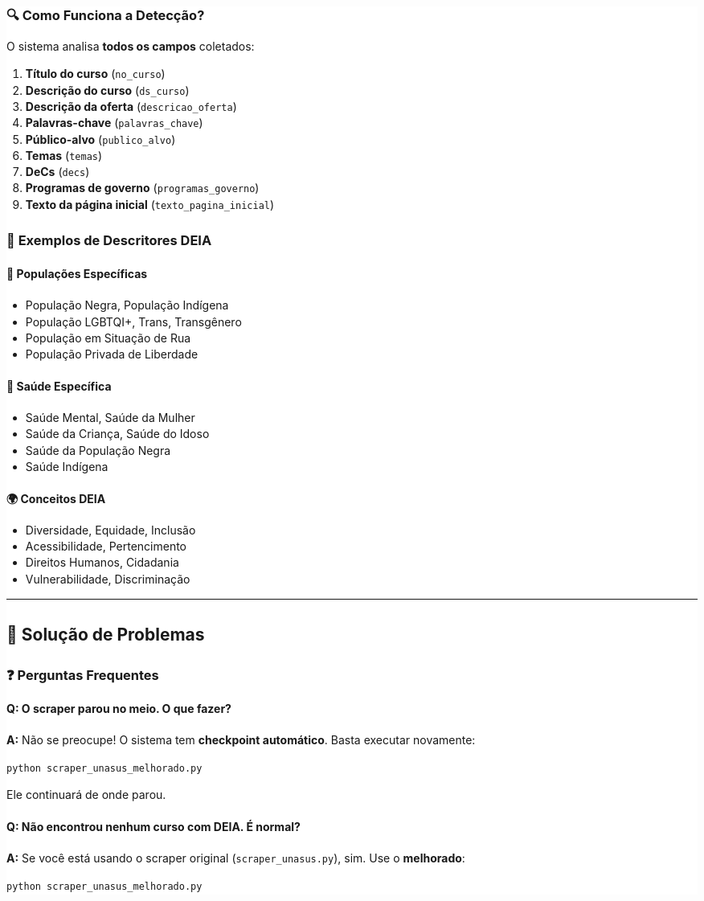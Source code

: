 ### 🔍 **Como Funciona a Detecção?**

O sistema analisa **todos os campos** coletados:
1. **Título do curso** (`no_curso`)
2. **Descrição do curso** (`ds_curso`)
3. **Descrição da oferta** (`descricao_oferta`)
4. **Palavras-chave** (`palavras_chave`)
5. **Público-alvo** (`publico_alvo`)
6. **Temas** (`temas`)
7. **DeCs** (`decs`)
8. **Programas de governo** (`programas_governo`)
9. **Texto da página inicial** (`texto_pagina_inicial`)

### 📝 **Exemplos de Descritores DEIA**

#### 👥 **Populações Específicas**
- População Negra, População Indígena
- População LGBTQI+, Trans, Transgênero
- População em Situação de Rua
- População Privada de Liberdade

#### 🏥 **Saúde Específica**
- Saúde Mental, Saúde da Mulher
- Saúde da Criança, Saúde do Idoso
- Saúde da População Negra
- Saúde Indígena

#### 🌍 **Conceitos DEIA**
- Diversidade, Equidade, Inclusão
- Acessibilidade, Pertencimento
- Direitos Humanos, Cidadania
- Vulnerabilidade, Discriminação

---

## 🚨 Solução de Problemas

### ❓ **Perguntas Frequentes**

#### **Q: O scraper parou no meio. O que fazer?**
**A:** Não se preocupe! O sistema tem **checkpoint automático**. Basta executar novamente:
```bash
python scraper_unasus_melhorado.py
```
Ele continuará de onde parou.

#### **Q: Não encontrou nenhum curso com DEIA. É normal?**
**A:** Se você está usando o scraper original (`scraper_unasus.py`), sim. Use o **melhorado**:
```bash
python scraper_unasus_melhorado.py
```
